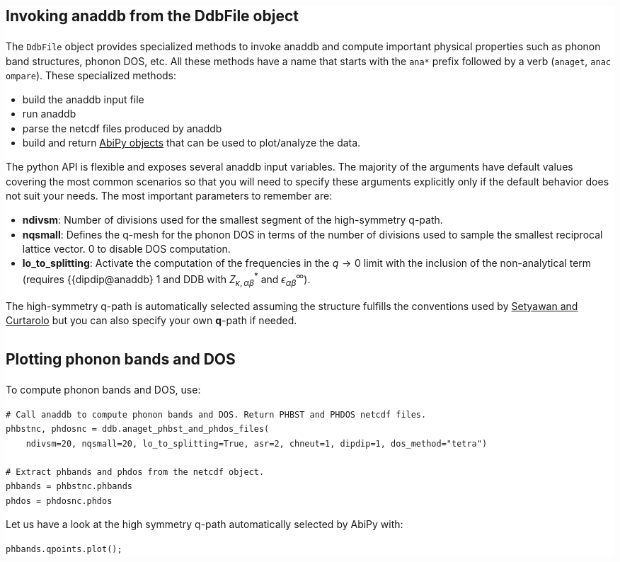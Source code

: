 ## Invoking anaddb from the DdbFile object

The `DdbFile` object provides specialized methods to invoke anaddb and
compute important physical properties such as phonon band structures, phonon DOS, etc.
All these methods have a name that starts with the `ana*` prefix followed by a verb (`anaget`, `anacompare`).
These specialized methods:

- build the anaddb input file
- run anaddb
- parse the netcdf files produced by anaddb
- build and return [AbiPy objects](http://abinit.github.io/abipy/api/dfpt_api.html) that can be used to plot/analyze the data.

```{include} snippets/manager.md
```

The python API is flexible and exposes several anaddb input variables.
The majority of the arguments have default values covering the most common scenarios
so that you will need to specify these arguments explicitly only if the default behavior does not suit your needs.
The most important parameters to remember are:

* **ndivsm**: Number of divisions used for the smallest segment of the high-symmetry q-path.
* **nqsmall**: Defines the q-mesh for the phonon DOS in terms of
     the number of divisions used to sample the smallest reciprocal lattice vector. 0 to disable DOS computation.
* **lo_to_splitting**: Activate the computation of the frequencies in the $q\rightarrow 0$ limit with the
  inclusion of the non-analytical term (requires {{dipdip@anaddb} 1 and DDB with
  $Z^*_{\kappa,\alpha\beta}$ and $\epsilon^{\infty}_{\alpha\beta}$).

The high-symmetry q-path is automatically selected assuming the structure
fulfills the conventions used by [Setyawan and Curtarolo](https://doi.org/10.1016/j.commatsci.2010.05.010)
but you can also specify your own **q**-path if needed.

## Plotting phonon bands and DOS

To compute phonon bands and DOS, use:

```{code-cell}
# Call anaddb to compute phonon bands and DOS. Return PHBST and PHDOS netcdf files.
phbstnc, phdosnc = ddb.anaget_phbst_and_phdos_files(
    ndivsm=20, nqsmall=20, lo_to_splitting=True, asr=2, chneut=1, dipdip=1, dos_method="tetra")

# Extract phbands and phdos from the netcdf object.
phbands = phbstnc.phbands
phdos = phdosnc.phdos
```

Let us have a look at the high symmetry q-path automatically selected by AbiPy with:

```{code-cell}
phbands.qpoints.plot();
```

